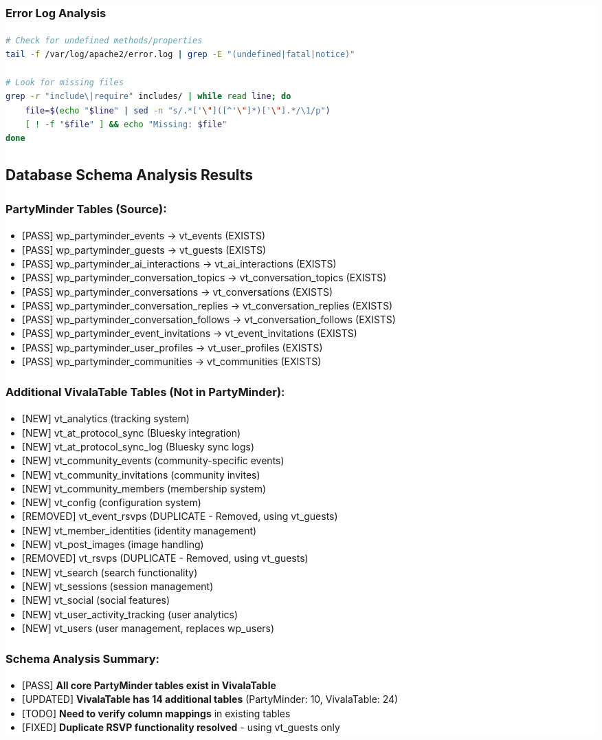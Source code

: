 ### Error Log Analysis
```bash
# Check for undefined methods/properties
tail -f /var/log/apache2/error.log | grep -E "(undefined|fatal|notice)"

# Look for missing files
grep -r "include\|require" includes/ | while read line; do
    file=$(echo "$line" | sed -n "s/.*['\"]([^'\"]*)['\"].*/\1/p")
    [ ! -f "$file" ] && echo "Missing: $file"
done
```

## Database Schema Analysis Results

### PartyMinder Tables (Source):
- [PASS] wp_partyminder_events → vt_events (EXISTS)
- [PASS] wp_partyminder_guests → vt_guests (EXISTS)
- [PASS] wp_partyminder_ai_interactions → vt_ai_interactions (EXISTS)
- [PASS] wp_partyminder_conversation_topics → vt_conversation_topics (EXISTS)
- [PASS] wp_partyminder_conversations → vt_conversations (EXISTS)
- [PASS] wp_partyminder_conversation_replies → vt_conversation_replies (EXISTS)
- [PASS] wp_partyminder_conversation_follows → vt_conversation_follows (EXISTS)
- [PASS] wp_partyminder_event_invitations → vt_event_invitations (EXISTS)
- [PASS] wp_partyminder_user_profiles → vt_user_profiles (EXISTS)
- [PASS] wp_partyminder_communities → vt_communities (EXISTS)

### Additional VivalaTable Tables (Not in PartyMinder):
- [NEW] vt_analytics (tracking system)
- [NEW] vt_at_protocol_sync (Bluesky integration)
- [NEW] vt_at_protocol_sync_log (Bluesky sync logs)
- [NEW] vt_community_events (community-specific events)
- [NEW] vt_community_invitations (community invites)
- [NEW] vt_community_members (membership system)
- [NEW] vt_config (configuration system)
- [REMOVED] vt_event_rsvps (DUPLICATE - Removed, using vt_guests)
- [NEW] vt_member_identities (identity management)
- [NEW] vt_post_images (image handling)
- [REMOVED] vt_rsvps (DUPLICATE - Removed, using vt_guests)
- [NEW] vt_search (search functionality)
- [NEW] vt_sessions (session management)
- [NEW] vt_social (social features)
- [NEW] vt_user_activity_tracking (user analytics)
- [NEW] vt_users (user management, replaces wp_users)

### Schema Analysis Summary:
- [PASS] **All core PartyMinder tables exist in VivalaTable**
- [UPDATED] **VivalaTable has 14 additional tables** (PartyMinder: 10, VivalaTable: 24)
- [TODO] **Need to verify column mappings** in existing tables
- [FIXED] **Duplicate RSVP functionality resolved** - using vt_guests only
